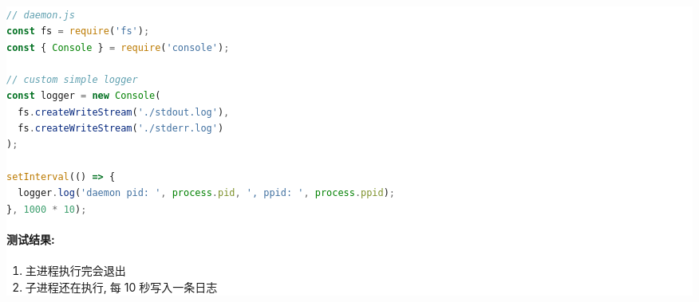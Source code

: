 ```js
// daemon.js
const fs = require('fs');
const { Console } = require('console');

// custom simple logger
const logger = new Console(
  fs.createWriteStream('./stdout.log'),
  fs.createWriteStream('./stderr.log')
);

setInterval(() => {
  logger.log('daemon pid: ', process.pid, ', ppid: ', process.ppid);
}, 1000 * 10);
```

#### 测试结果:

1. 主进程执行完会退出
2. 子进程还在执行, 每 10 秒写入一条日志
